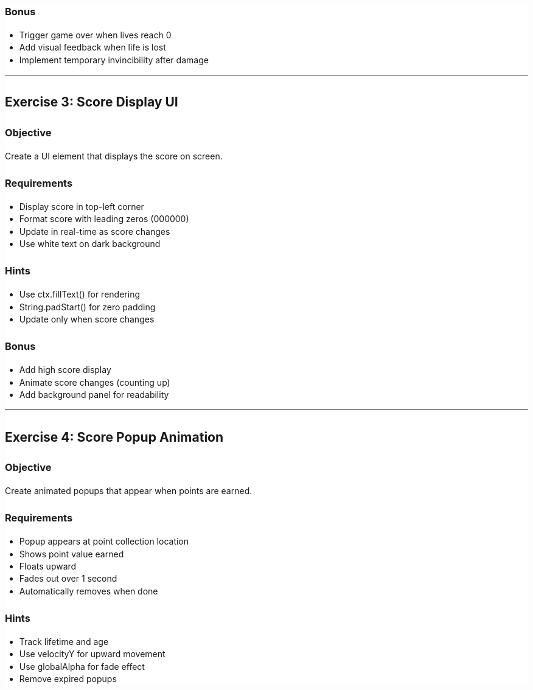 ### Bonus
- Trigger game over when lives reach 0
- Add visual feedback when life is lost
- Implement temporary invincibility after damage

---

## Exercise 3: Score Display UI

### Objective
Create a UI element that displays the score on screen.

### Requirements
- Display score in top-left corner
- Format score with leading zeros (000000)
- Update in real-time as score changes
- Use white text on dark background

### Hints
- Use ctx.fillText() for rendering
- String.padStart() for zero padding
- Update only when score changes

### Bonus
- Add high score display
- Animate score changes (counting up)
- Add background panel for readability

---

## Exercise 4: Score Popup Animation

### Objective
Create animated popups that appear when points are earned.

### Requirements
- Popup appears at point collection location
- Shows point value earned
- Floats upward
- Fades out over 1 second
- Automatically removes when done

### Hints
- Track lifetime and age
- Use velocityY for upward movement
- Use globalAlpha for fade effect
- Remove expired popups
